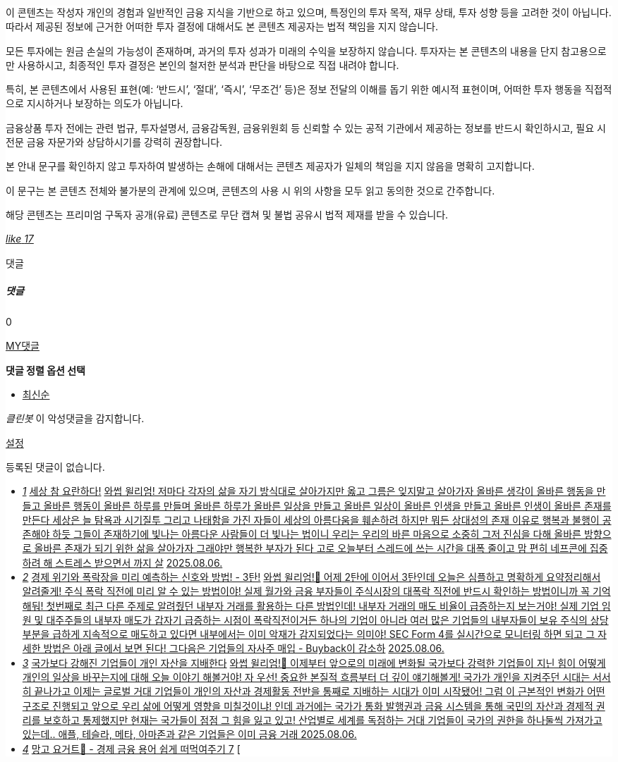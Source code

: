 이 콘텐츠는 작성자 개인의 경험과 일반적인 금융 지식을 기반으로 하고 있으며, 특정인의 투자 목적, 재무 상태, 투자 성향 등을 고려한 것이 아닙니다. 따라서 제공된 정보에 근거한 어떠한 투자 결정에 대해서도 본 콘텐츠 제공자는 법적 책임을 지지 않습니다.

모든 투자에는 원금 손실의 가능성이 존재하며, 과거의 투자 성과가 미래의 수익을 보장하지 않습니다. 투자자는 본 콘텐츠의 내용을 단지 참고용으로만 사용하시고, 최종적인 투자 결정은 본인의 철저한 분석과 판단을 바탕으로 직접 내려야 합니다.

특히, 본 콘텐츠에서 사용된 표현(예: ‘반드시’, ‘절대’, ‘즉시’, ‘무조건’ 등)은 정보 전달의 이해를 돕기 위한 예시적 표현이며, 어떠한 투자 행동을 직접적으로 지시하거나 보장하는 의도가 아닙니다.

금융상품 투자 전에는 관련 법규, 투자설명서, 금융감독원, 금융위원회 등 신뢰할 수 있는 공적 기관에서 제공하는 정보를 반드시 확인하시고, 필요 시 전문 금융 자문가와 상담하시기를 강력히 권장합니다.

본 안내 문구를 확인하지 않고 투자하여 발생하는 손해에 대해서는 콘텐츠 제공자가 일체의 책임을 지지 않음을 명확히 고지합니다.

이 문구는 본 콘텐츠 전체와 불가분의 관계에 있으며, 콘텐츠의 사용 시 위의 사항을 모두 읽고 동의한 것으로 간주합니다.

해당 콘텐츠는 프리미엄 구독자 공개(유료) 콘텐츠로 무단 캡쳐 및 불법 공유시 법적 제재를 받을 수 있습니다.

[*like* *17*](https://contents.premium.naver.com/willam/william/contents/#)

댓글

##### 댓글

0

[MY댓글](https://contents.premium.naver.com/willam/william/contents/#)

**댓글 정렬 옵션 선택**

- [최신순](https://contents.premium.naver.com/willam/william/contents/#)

*클린봇* 이 악성댓글을 감지합니다.

[설정](https://contents.premium.naver.com/willam/william/contents/#)

등록된 댓글이 없습니다.

- [*1*](https://contents.premium.naver.com/willam/william/contents/250806101738263if)
	[세상 참 요란하다!](https://contents.premium.naver.com/willam/william/contents/250806101738263if)
	[와썹 윌리엄! 저마다 각자의 삶을 자기 방식대로 살아가지만 옳고 그름은 잊지말고 살아가자 올바른 생각이 올바른 행동을 만들고 올바른 행동이 올바른 하루를 만들며 올바른 하루가 올바른 일상을 만들고 올바른 일상이 올바른 인생을 만들고 올바른 인생이 올바른 존재를 만든다 세상은 늘 탐욕과 시기질투 그리고 나태함을 가진 자들이 세상의 아름다움을 훼손하려 하지만 뭐든 상대성의 존재 이유로 행복과 불행이 공존해야 하듯 그들이 존재하기에 빛나는 아름다운 사람들이 더 빛나는 법이니 우리는 우리의 바른 마음으로 소중히 그저 진심을 다해 올바른 방향으로 올바른 존재가 되기 위한 삶을 살아가자 그래야만 행복한 부자가 된다 고로 오늘부터 스레드에 쓰는 시간을 대폭 줄이고 맘 편히 네프콘에 집중하려 해 스트레스 받으면서 까지 살](https://contents.premium.naver.com/willam/william/contents/250806101738263if)
	[2025.08.06.](https://contents.premium.naver.com/willam/william/contents/250806101738263if)
- [*2*](https://contents.premium.naver.com/willam/william/contents/250806115423462eo)
	[경제 위기와 폭락장을 미리 예측하는 신호와 방법! - 3탄!](https://contents.premium.naver.com/willam/william/contents/250806115423462eo)
	[와썹 윌리엄!🥭 어제 2탄에 이어서 3탄인데 오늘은 심플하고 명확하게 요약정리해서 알려줄게! 주식 폭락 직전에 미리 알 수 있는 방법이야! 실제 월가와 금융 부자들이 주식시장의 대폭락 직전에 반드시 확인하는 방법이니까 꼭 기억해둬! 첫번째로 최근 다른 주제로 알려줬던 내부자 거래를 활용하는 다른 방법인데! 내부자 거래의 매도 비율이 급증하는지 보는거야! 실제 기업 임원 및 대주주들의 내부자 매도가 갑자기 급증하는 시점이 폭락직전이거든 하나의 기업이 아니라 여러 많은 기업들의 내부자들이 보유 주식의 상당 부분을 급하게 지속적으로 매도하고 있다면 내부에서는 이미 악재가 감지되었다는 의미야! SEC Form 4를 실시간으로 모니터링 하면 되고 그 자세한 방법은 아래 글에서 보면 된다! 그다음은 기업들의 자사주 매입 - Buyback이 감소하](https://contents.premium.naver.com/willam/william/contents/250806115423462eo)
	[2025.08.06.](https://contents.premium.naver.com/willam/william/contents/250806115423462eo)
- [*3*](https://contents.premium.naver.com/willam/william/contents/250806162116858np)
	[국가보다 강해진 기업들이 개인 자산을 지배한다](https://contents.premium.naver.com/willam/william/contents/250806162116858np)
	[
	와썹 윌리엄!🥭 이제부터 앞으로의 미래에 변화될 국가보다 강력한 기업들이 지닌 힘이 어떻게 개인의 일상을 바꾸는지에 대해 오늘 이야기 해볼거야! 자 우선! 중요한 본질적 흐름부터 더 깊이 얘기해볼게! 국가가 개인을 지켜주던 시대는 서서히 끝나가고 이제는 글로벌 거대 기업들이 개인의 자산과 경제활동 전반을 통째로 지배하는 시대가 이미 시작됐어! 그럼 이 근본적인 변화가 어떤 구조로 진행되고 앞으로 우리 삶에 어떻게 영향을 미칠것이냐! 인데 과거에는 국가가 통화 발행권과 금융 시스템을 통해 국민의 자산과 경제적 권리를 보호하고 통제했지만 현재는 국가들이 점점 그 힘을 잃고 있고! 산업별로 세계를 독점하는 거대 기업들이 국가의 권한을 하나둘씩 가져가고 있는데.. 애플, 테슬라, 메타, 아마존과 같은 기업들은 이미 금융 거래
	2025.08.06.](https://contents.premium.naver.com/willam/william/contents/250806162116858np)
- [*4*](https://contents.premium.naver.com/willam/william/contents/250806110223356xk)
	[망고 요거트🥭 - 경제 금융 용어 쉽게 떠먹여주기 7](https://contents.premium.naver.com/willam/william/contents/250806110223356xk)
	[